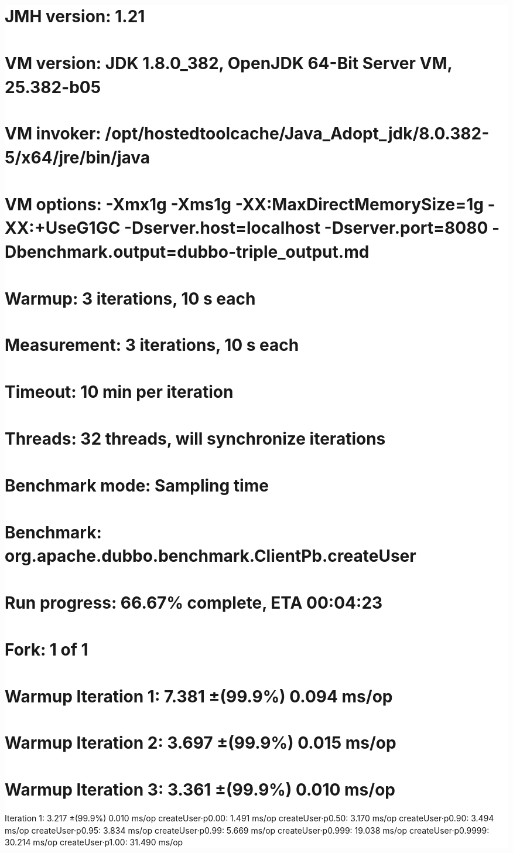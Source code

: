 
# JMH version: 1.21
# VM version: JDK 1.8.0_382, OpenJDK 64-Bit Server VM, 25.382-b05
# VM invoker: /opt/hostedtoolcache/Java_Adopt_jdk/8.0.382-5/x64/jre/bin/java
# VM options: -Xmx1g -Xms1g -XX:MaxDirectMemorySize=1g -XX:+UseG1GC -Dserver.host=localhost -Dserver.port=8080 -Dbenchmark.output=dubbo-triple_output.md
# Warmup: 3 iterations, 10 s each
# Measurement: 3 iterations, 10 s each
# Timeout: 10 min per iteration
# Threads: 32 threads, will synchronize iterations
# Benchmark mode: Sampling time
# Benchmark: org.apache.dubbo.benchmark.ClientPb.createUser

# Run progress: 66.67% complete, ETA 00:04:23
# Fork: 1 of 1
# Warmup Iteration   1: 7.381 ±(99.9%) 0.094 ms/op
# Warmup Iteration   2: 3.697 ±(99.9%) 0.015 ms/op
# Warmup Iteration   3: 3.361 ±(99.9%) 0.010 ms/op
Iteration   1: 3.217 ±(99.9%) 0.010 ms/op
                 createUser·p0.00:   1.491 ms/op
                 createUser·p0.50:   3.170 ms/op
                 createUser·p0.90:   3.494 ms/op
                 createUser·p0.95:   3.834 ms/op
                 createUser·p0.99:   5.669 ms/op
                 createUser·p0.999:  19.038 ms/op
                 createUser·p0.9999: 30.214 ms/op
                 createUser·p1.00:   31.490 ms/op
